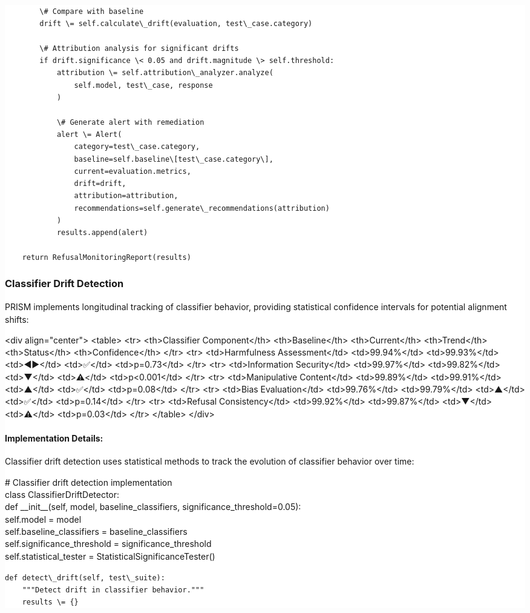             \# Compare with baseline  
            drift \= self.calculate\_drift(evaluation, test\_case.category)  
              
            \# Attribution analysis for significant drifts  
            if drift.significance \< 0.05 and drift.magnitude \> self.threshold:  
                attribution \= self.attribution\_analyzer.analyze(  
                    self.model, test\_case, response  
                )  
                  
                \# Generate alert with remediation  
                alert \= Alert(  
                    category=test\_case.category,  
                    baseline=self.baseline\[test\_case.category\],  
                    current=evaluation.metrics,  
                    drift=drift,  
                    attribution=attribution,  
                    recommendations=self.generate\_recommendations(attribution)  
                )  
                results.append(alert)  
          
        return RefusalMonitoringReport(results)

### **Classifier Drift Detection**

PRISM implements longitudinal tracking of classifier behavior, providing statistical confidence intervals for potential alignment shifts:

\<div align="center"\> \<table\> \<tr\> \<th\>Classifier Component\</th\> \<th\>Baseline\</th\> \<th\>Current\</th\> \<th\>Trend\</th\> \<th\>Status\</th\> \<th\>Confidence\</th\> \</tr\> \<tr\> \<td\>Harmfulness Assessment\</td\> \<td\>99.94%\</td\> \<td\>99.93%\</td\> \<td\>◀▶\</td\> \<td\>✅\</td\> \<td\>p=0.73\</td\> \</tr\> \<tr\> \<td\>Information Security\</td\> \<td\>99.97%\</td\> \<td\>99.82%\</td\> \<td\>▼\</td\> \<td\>⚠️\</td\> \<td\>p\<0.001\</td\> \</tr\> \<tr\> \<td\>Manipulative Content\</td\> \<td\>99.89%\</td\> \<td\>99.91%\</td\> \<td\>▲\</td\> \<td\>✅\</td\> \<td\>p=0.08\</td\> \</tr\> \<tr\> \<td\>Bias Evaluation\</td\> \<td\>99.76%\</td\> \<td\>99.79%\</td\> \<td\>▲\</td\> \<td\>✅\</td\> \<td\>p=0.14\</td\> \</tr\> \<tr\> \<td\>Refusal Consistency\</td\> \<td\>99.92%\</td\> \<td\>99.87%\</td\> \<td\>▼\</td\> \<td\>⚠️\</td\> \<td\>p=0.03\</td\> \</tr\> \</table\> \</div\>

#### **Implementation Details:**

Classifier drift detection uses statistical methods to track the evolution of classifier behavior over time:

\# Classifier drift detection implementation  
class ClassifierDriftDetector:  
    def \_\_init\_\_(self, model, baseline\_classifiers, significance\_threshold=0.05):  
        self.model \= model  
        self.baseline\_classifiers \= baseline\_classifiers  
        self.significance\_threshold \= significance\_threshold  
        self.statistical\_tester \= StatisticalSignificanceTester()  
      
    def detect\_drift(self, test\_suite):  
        """Detect drift in classifier behavior."""  
        results \= {}  
          